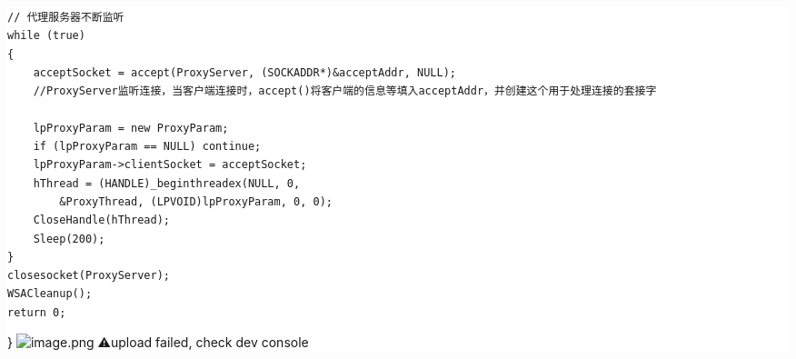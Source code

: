     // 代理服务器不断监听
    while (true)
    {
        acceptSocket = accept(ProxyServer, (SOCKADDR*)&acceptAddr, NULL); 
        //ProxyServer监听连接，当客户端连接时，accept()将客户端的信息等填入acceptAddr，并创建这个用于处理连接的套接字

        lpProxyParam = new ProxyParam;
        if (lpProxyParam == NULL) continue;
        lpProxyParam->clientSocket = acceptSocket;
        hThread = (HANDLE)_beginthreadex(NULL, 0,
            &ProxyThread, (LPVOID)lpProxyParam, 0, 0);
        CloseHandle(hThread);
        Sleep(200);
    }
    closesocket(ProxyServer);
    WSACleanup();
    return 0;
}
![image.png](https://s2.loli.net/2024/10/11/JWE5yIDOXbV8fgw.png)
⚠️upload failed, check dev console
